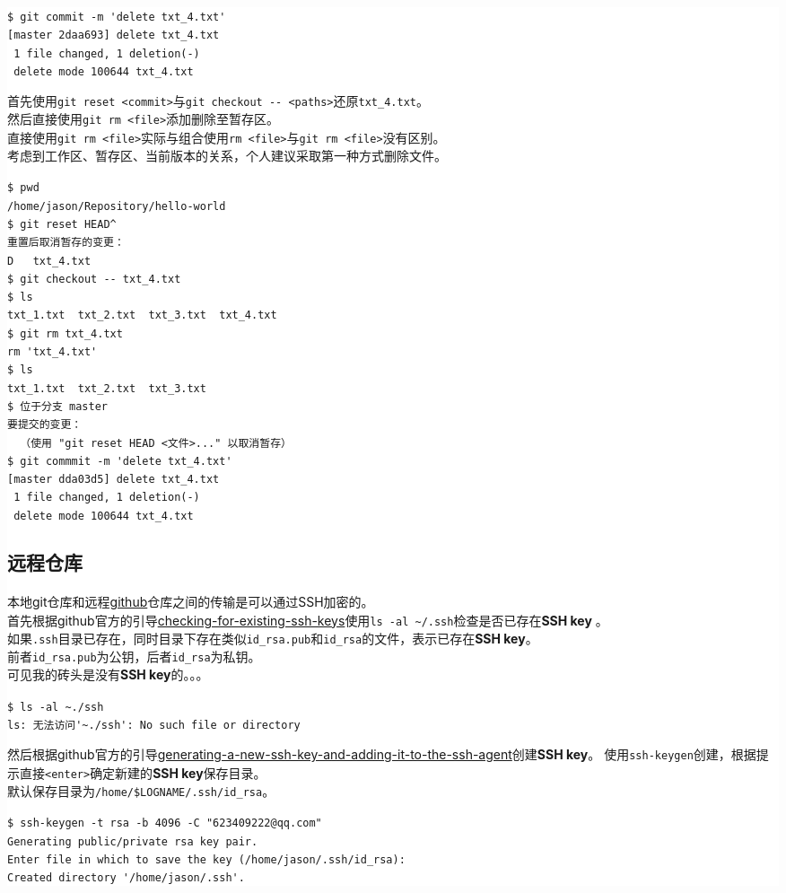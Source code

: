 ```
$ git commit -m 'delete txt_4.txt'
[master 2daa693] delete txt_4.txt
 1 file changed, 1 deletion(-)
 delete mode 100644 txt_4.txt
```

首先使用`git reset <commit>`与`git checkout -- <paths>`还原`txt_4.txt`。  
然后直接使用`git rm <file>`添加删除至暂存区。  
直接使用`git rm <file>`实际与组合使用`rm <file>`与`git rm <file>`没有区别。  
考虑到工作区、暂存区、当前版本的关系，个人建议采取第一种方式删除文件。
```
$ pwd
/home/jason/Repository/hello-world
$ git reset HEAD^
重置后取消暂存的变更：
D	txt_4.txt
$ git checkout -- txt_4.txt
$ ls
txt_1.txt  txt_2.txt  txt_3.txt  txt_4.txt
$ git rm txt_4.txt 
rm 'txt_4.txt'
$ ls
txt_1.txt  txt_2.txt  txt_3.txt
$ 位于分支 master
要提交的变更：
  （使用 "git reset HEAD <文件>..." 以取消暂存）
$ git commmit -m 'delete txt_4.txt'
[master dda03d5] delete txt_4.txt
 1 file changed, 1 deletion(-)
 delete mode 100644 txt_4.txt
```
## 远程仓库
本地git仓库和远程[github](https://github.com)仓库之间的传输是可以通过SSH加密的。  
首先根据github官方的引导[checking-for-existing-ssh-keys](https://help.github.com/articles/checking-for-existing-ssh-keys)使用`ls -al ~/.ssh`检查是否已存在**SSH key**  。  
如果`.ssh`目录已存在，同时目录下存在类似`id_rsa.pub`和`id_rsa`的文件，表示已存在**SSH key**。  
前者`id_rsa.pub`为公钥，后者`id_rsa`为私钥。  
可见我的砖头是没有**SSH key**的。。。
```
$ ls -al ~./ssh
ls: 无法访问'~./ssh': No such file or directory
```

然后根据github官方的引导[generating-a-new-ssh-key-and-adding-it-to-the-ssh-agent](https://help.github.com/articles/generating-a-new-ssh-key-and-adding-it-to-the-ssh-agent)创建**SSH key**。
使用`ssh-keygen`创建，根据提示直接`<enter>`确定新建的**SSH key**保存目录。  
默认保存目录为`/home/$LOGNAME/.ssh/id_rsa`。
```
$ ssh-keygen -t rsa -b 4096 -C "623409222@qq.com"
Generating public/private rsa key pair.
Enter file in which to save the key (/home/jason/.ssh/id_rsa): 
Created directory '/home/jason/.ssh'.
```
